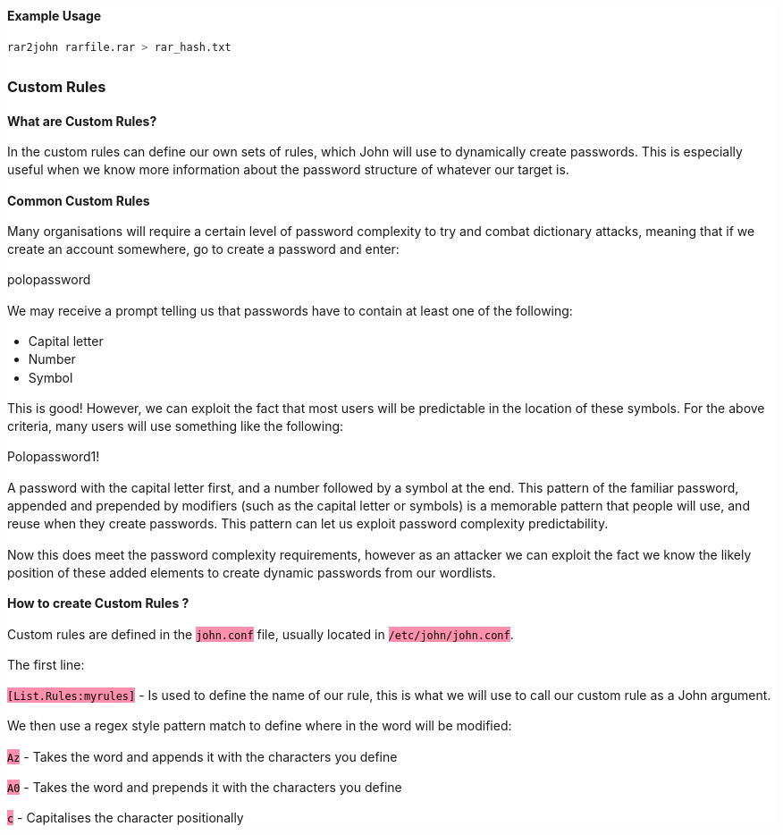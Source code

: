 **Example Usage**

```bash
rar2john rarfile.rar > rar_hash.txt
```

### Custom Rules

**What are Custom Rules?**  

In the custom rules can define our own sets of rules, which John will use to dynamically create passwords. This is especially useful when we know more information about the password structure of whatever our target is.

**Common Custom Rules**

Many organisations will require a certain level of password complexity to try and combat dictionary attacks, meaning that if we create an account somewhere, go to create a password and enter:

polopassword

We may receive a prompt telling us that passwords have to contain at least one of the following:

- Capital letter
- Number
- Symbol

This is good! However, we can exploit the fact that most users will be predictable in the location of these symbols. For the above criteria, many users will use something like the following:

Polopassword1!

A password with the capital letter first, and a number followed by a symbol at the end. This pattern of the familiar password, appended and prepended by modifiers (such as the capital letter or symbols) is a memorable pattern that people will use, and reuse when they create passwords. This pattern can let us exploit password complexity predictability.  

Now this does meet the password complexity requirements, however as an attacker we can exploit the fact we know the likely position of these added elements to create dynamic passwords from our wordlists.

**How to create Custom Rules ?**

Custom rules are defined in the <mark style="background: #FF5582A6;">`john.conf`</mark> file, usually located in <mark style="background: #FF5582A6;">`/etc/john/john.conf`</mark>.

The first line:

<mark style="background: #FF5582A6;">`[List.Rules:myrules]`</mark> - Is used to define the name of our rule, this is what we will use to call our custom rule as a John argument.

We then use a regex style pattern match to define where in the word will be modified:

<mark style="background: #FF5582A6;">`Az`</mark> - Takes the word and appends it with the characters you define  

<mark style="background: #FF5582A6;">`A0`</mark> - Takes the word and prepends it with the characters you define  

<mark style="background: #FF5582A6;">`c`</mark> - Capitalises the character positionally
